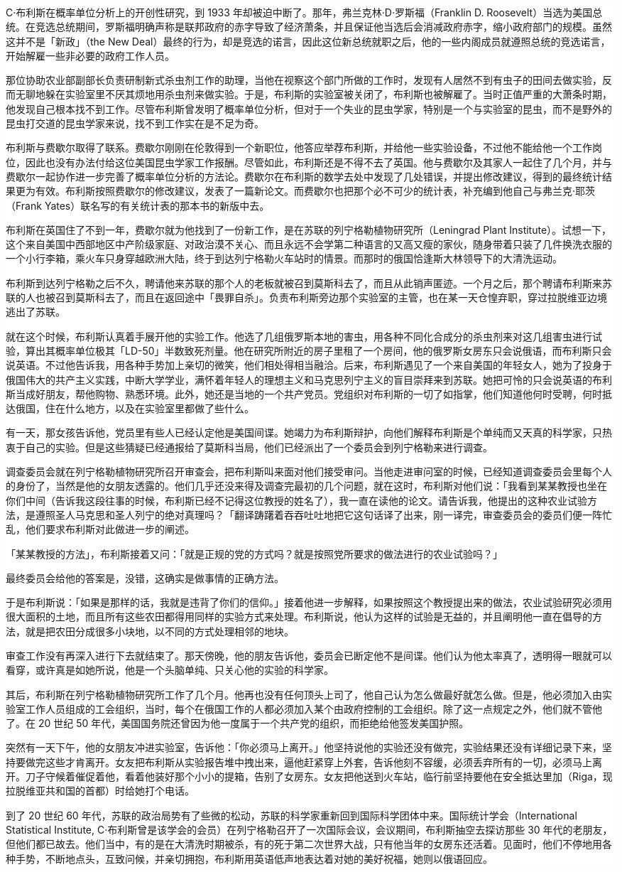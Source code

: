 C·布利斯在概率单位分析上的开创性研究，到 1933 年却被迫中断了。那年，弗兰克林·D·罗斯福（Franklin D. Roosevelt）当选为美国总统。在竞选总统期间，罗斯福明确声称是联邦政府的赤字导致了经济萧条，并且保证他当选后会消减政府赤字，缩小政府部门的规模。虽然这并不是「新政」（the New Deal）最终的行为，却是竞选的诺言，因此这位新总统就职之后，他的一些内阁成员就遵照总统的竞选诺言，开始解雇一些非必要的政府工作人员。

那位协助农业部副部长负责研制新式杀虫剂工作的助理，当他在视察这个部门所做的工作时，发现有人居然不到有虫子的田间去做实验，反而无聊地躲在实验室里不厌其烦地用杀虫剂来做实验。于是，布利斯的实验室被关闭了，布利斯也被解雇了。当时正值严重的大萧条时期，他发现自己根本找不到工作。尽管布利斯曾发明了概率单位分析，但对于一个失业的昆虫学家，特别是一个与实验室的昆虫，而不是野外的昆虫打交道的昆虫学家来说，找不到工作实在是不足为奇。

布利斯与费歇尔取得了联系。费歇尔刚刚在伦敦得到一个新职位，他答应举荐布利斯，并给他一些实验设备，不过他不能给他一个工作岗位，因此也没有办法付给这位美国昆虫学家工作报酬。尽管如此，布利斯还是不得不去了英国。他与费歇尔及其家人一起住了几个月，并与费歇尔一起协作进一步完善了概率单位分析的方法论。费歇尔在布利斯的数学去处中发现了几处错误，并提出修改建议，得到的最终统计结果更为有效。布利斯按照费歇尔的修改建议，发表了一篇新论文。而费歇尔也把那个必不可少的统计表，补充编到他自己与弗兰克·耶茨（Frank Yates）联名写的有关统计表的那本书的新版中去。

布利斯在英国住了不到一年，费歇尔就为他找到了一份新工作，是在苏联的列宁格勒植物研究所（Leningrad Plant Institute）。试想一下，这个来自美国中西部地区中产阶级家庭、对政治漠不关心、而且永远不会学第二种语言的又高又瘦的家伙，随身带着只装了几件换洗衣服的一个小行李箱，乘火车只身穿越欧洲大陆，终于到达列宁格勒火车站时的情景。而那时的俄国恰逢斯大林领导下的大清洗运动。

布利斯到达列宁格勒之后不久，聘请他来苏联的那个人的老板就被召到莫斯科去了，而且从此销声匿迹。一个月之后，那个聘请布利斯来苏联的人也被召到莫斯科去了，而且在返回途中「畏罪自杀」。负责布利斯旁边那个实验室的主管，也在某一天仓惶弃职，穿过拉脱维亚边境逃出了苏联。

就在这个时候，布利斯认真着手展开他的实验工作。他选了几组俄罗斯本地的害虫，用各种不同化合成分的杀虫剂来对这几组害虫进行试验，算出其概率单位极其「LD-50」半数致死剂量。他在研究所附近的房子里租了一个房间，他的俄罗斯女房东只会说俄语，而布利斯只会说英语。不过他告诉我，用各种手势加上亲切的微笑，他们相处得相当融洽。后来，布利斯遇见了一个来自美国的年轻女人，她为了投身于俄国伟大的共产主义实践，中断大学学业，满怀着年轻人的理想主义和马克思列宁主义的盲目崇拜来到苏联。她把可怜的只会说英语的布利斯当成好朋友，帮他购物、熟悉环境。此外，她还是当地的一个共产党员。党组织对布利斯的一切了如指掌，他们知道他何时受聘，何时抵达俄国，住在什么地方，以及在实验室里都做了些什么。

有一天，那女孩告诉他，党员里有些人已经认定他是美国间谍。她竭力为布利斯辩护，向他们解释布利斯是个单纯而又天真的科学家，只热衷于自己的实验。但是这些猜疑已经通报给了莫斯科当局，他们已经派出了一个委员会到列宁格勒来进行调查。

调查委员会就在列宁格勒植物研究所召开审查会，把布利斯叫来面对他们接受审问。当他走进审问室的时候，已经知道调查委员会里每个人的身份了，当然是他的女朋友透露的。他们几乎还没来得及调查完最初的几个问题，就在这时，布利斯对他们说：「我看到某某教授也坐在你们中间（告诉我这段往事的时候，布利斯已经不记得这位教授的姓名了），我一直在读他的论文。请告诉我，他提出的这种农业试验方法，是遵照圣人马克思和圣人列宁的绝对真理吗？「翻译踌躇着吞吞吐吐地把它这句话译了出来，刚一译完，审查委员会的委员们便一阵忙乱，他们要求布利斯对此做进一步的阐述。

「某某教授的方法」，布利斯接着又问：「就是正规的党的方式吗？就是按照党所要求的做法进行的农业试验吗？」

最终委员会给他的答案是，没错，这确实是做事情的正确方法。

于是布利斯说：「如果是那样的话，我就是违背了你们的信仰。」接着他进一步解释，如果按照这个教授提出来的做法，农业试验研究必须用很大面积的土地，而且所有这些农田都得用同样的实验方式来处理。布利斯说，他认为这样的试验是无益的，并且阐明他一直在倡导的方法，就是把农田分成很多小块地，以不同的方式处理相邻的地块。

审查工作没有再深入进行下去就结束了。那天傍晚，他的朋友告诉他，委员会已断定他不是间谍。他们认为他太率真了，透明得一眼就可以看穿，或许真是如她所说，他是一个头脑单纯、只关心他的实验的科学家。

其后，布利斯在列宁格勒植物研究所工作了几个月。他再也没有任何顶头上司了，他自己认为怎么做最好就怎么做。但是，他必须加入由实验室工作人员组成的工会组织，当时，每个在俄国工作的人都必须加入某个由政府控制的工会组织。除了这一点规定之外，他们就不管他了。在 20 世纪 50 年代，美国国务院还曾因为他一度属于一个共产党的组织，而拒绝给他签发美国护照。

突然有一天下午，他的女朋友冲进实验室，告诉他：「你必须马上离开。」他坚持说他的实验还没有做完，实验结果还没有详细记录下来，坚持要做完这些才肯离开。女友把布利斯从实验报告堆中拽出来，逼他赶紧穿上外套，告诉他刻不容缓，必须丢弃所有的一切，必须马上离开。刀子守候着催促着他，看着他装好那个小小的提箱，告别了女房东。女友把他送到火车站，临行前坚持要他在安全抵达里加（Riga，现拉脱维亚共和国的首都）时给她打个电话。

到了 20 世纪 60 年代，苏联的政治局势有了些微的松动，苏联的科学家重新回到国际科学团体中来。国际统计学会（International Statistical Institute, C·布利斯曾是该学会的会员）在列宁格勒召开了一次国际会议，会议期间，布利斯抽空去探访那些 30 年代的老朋友，但他们都已故去。他们当中，有的是在大清洗时期被杀，有的死于第二次世界大战，只有他当年的女房东还活着。见面时，他们不停地用各种手势，不断地点头，互致问候，并亲切拥抱，布利斯用英语低声地表达着对她的美好祝福，她则以俄语回应。

